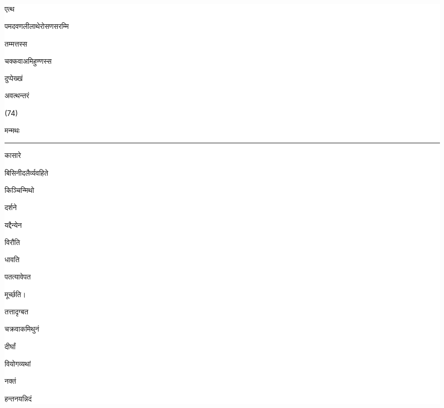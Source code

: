 एत्थ

पमदवणलीलाथेरोसणसरम्मि

तम्मत्तस्स

चक्कवाअमिहुण्णस्स

दुप्पेख्खं

अवत्थन्तरं

\(74\)



मन्मथः

----

कासारे

बिसिनीदलैर्व्यवहिते

किञ्चिन्मिथो

दर्शने



यद्दैन्येन

विरौति

धावति

पतत्यावेपत

मूर्च्छति।



तत्तादृग्बत

चक्रवाकमिथुनं

दीर्घां

वियोगव्यथां



नक्तं

हन्तनयन्निदं

